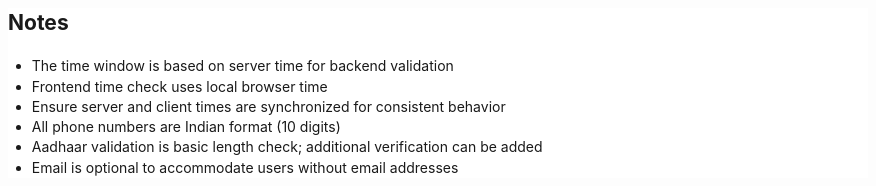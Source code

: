 ## Notes

- The time window is based on server time for backend validation
- Frontend time check uses local browser time
- Ensure server and client times are synchronized for consistent behavior
- All phone numbers are Indian format (10 digits)
- Aadhaar validation is basic length check; additional verification can be added
- Email is optional to accommodate users without email addresses

